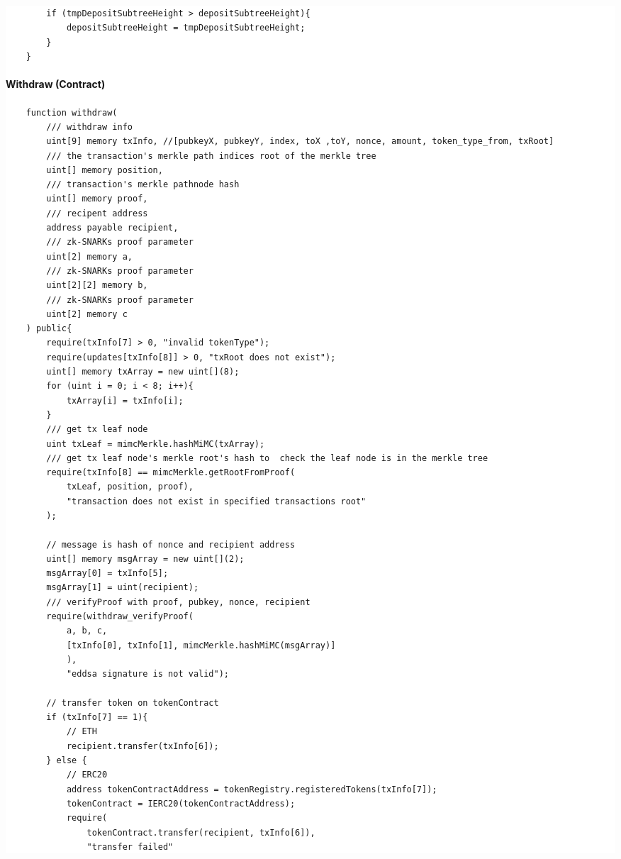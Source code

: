 ```
        if (tmpDepositSubtreeHeight > depositSubtreeHeight){
            depositSubtreeHeight = tmpDepositSubtreeHeight;
        }
    }

```


#### Withdraw (Contract)

```
    function withdraw(
        /// withdraw info
        uint[9] memory txInfo, //[pubkeyX, pubkeyY, index, toX ,toY, nonce, amount, token_type_from, txRoot]
        /// the transaction's merkle path indices root of the merkle tree
        uint[] memory position,
        /// transaction's merkle pathnode hash
        uint[] memory proof,
        /// recipent address
        address payable recipient,
        /// zk-SNARKs proof parameter
        uint[2] memory a,
        /// zk-SNARKs proof parameter
        uint[2][2] memory b,
        /// zk-SNARKs proof parameter
        uint[2] memory c
    ) public{
        require(txInfo[7] > 0, "invalid tokenType");
        require(updates[txInfo[8]] > 0, "txRoot does not exist");
        uint[] memory txArray = new uint[](8);
        for (uint i = 0; i < 8; i++){
            txArray[i] = txInfo[i];
        }
        /// get tx leaf node
        uint txLeaf = mimcMerkle.hashMiMC(txArray);
        /// get tx leaf node's merkle root's hash to  check the leaf node is in the merkle tree
        require(txInfo[8] == mimcMerkle.getRootFromProof(
            txLeaf, position, proof),
            "transaction does not exist in specified transactions root"
        );

        // message is hash of nonce and recipient address
        uint[] memory msgArray = new uint[](2);
        msgArray[0] = txInfo[5];
        msgArray[1] = uint(recipient);
        /// verifyProof with proof, pubkey, nonce, recipient
        require(withdraw_verifyProof(
            a, b, c,
            [txInfo[0], txInfo[1], mimcMerkle.hashMiMC(msgArray)]
            ),
            "eddsa signature is not valid");

        // transfer token on tokenContract
        if (txInfo[7] == 1){
            // ETH
            recipient.transfer(txInfo[6]);
        } else {
            // ERC20
            address tokenContractAddress = tokenRegistry.registeredTokens(txInfo[7]);
            tokenContract = IERC20(tokenContractAddress);
            require(
                tokenContract.transfer(recipient, txInfo[6]),
                "transfer failed"
```